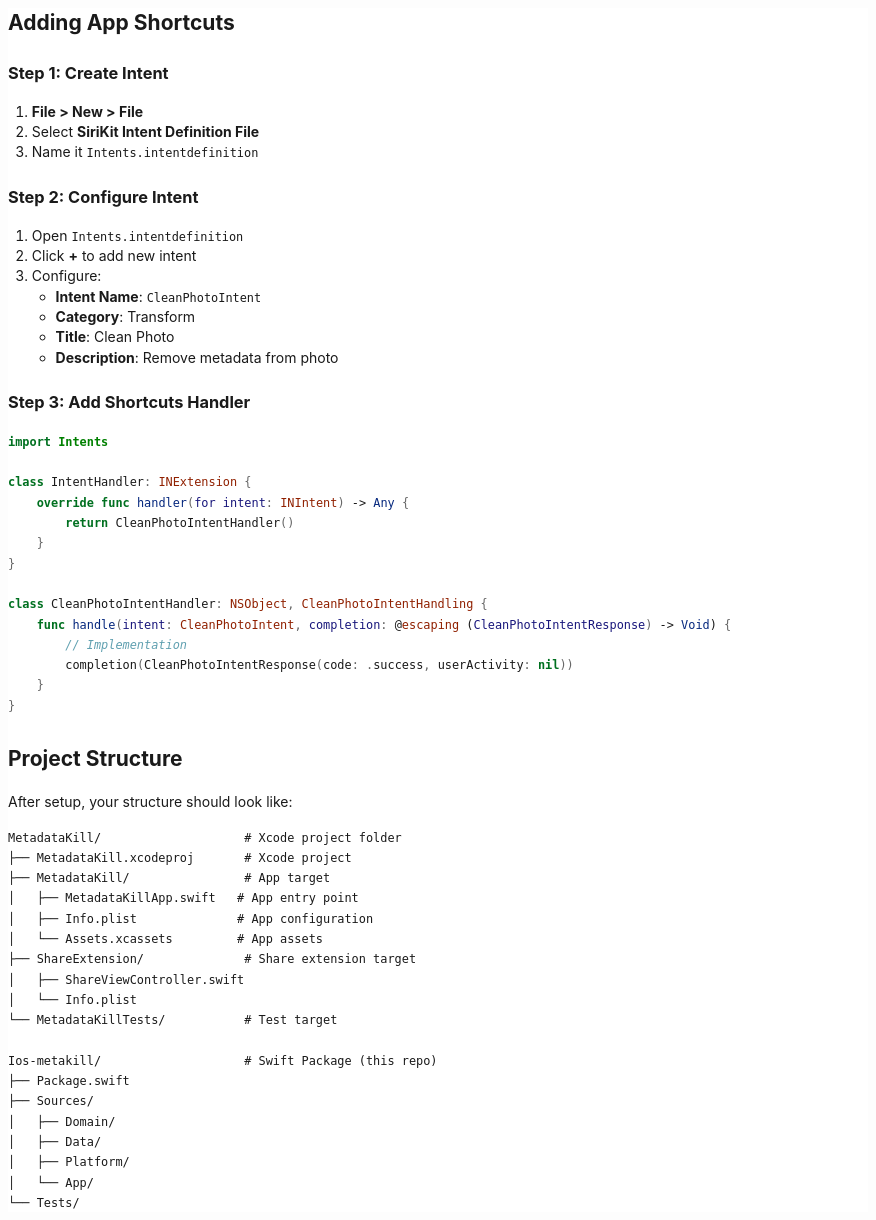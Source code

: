 ## Adding App Shortcuts

### Step 1: Create Intent

1. **File > New > File**
2. Select **SiriKit Intent Definition File**
3. Name it `Intents.intentdefinition`

### Step 2: Configure Intent

1. Open `Intents.intentdefinition`
2. Click **+** to add new intent
3. Configure:
   - **Intent Name**: `CleanPhotoIntent`
   - **Category**: Transform
   - **Title**: Clean Photo
   - **Description**: Remove metadata from photo

### Step 3: Add Shortcuts Handler

```swift
import Intents

class IntentHandler: INExtension {
    override func handler(for intent: INIntent) -> Any {
        return CleanPhotoIntentHandler()
    }
}

class CleanPhotoIntentHandler: NSObject, CleanPhotoIntentHandling {
    func handle(intent: CleanPhotoIntent, completion: @escaping (CleanPhotoIntentResponse) -> Void) {
        // Implementation
        completion(CleanPhotoIntentResponse(code: .success, userActivity: nil))
    }
}
```

## Project Structure

After setup, your structure should look like:

```
MetadataKill/                    # Xcode project folder
├── MetadataKill.xcodeproj       # Xcode project
├── MetadataKill/                # App target
│   ├── MetadataKillApp.swift   # App entry point
│   ├── Info.plist              # App configuration
│   └── Assets.xcassets         # App assets
├── ShareExtension/              # Share extension target
│   ├── ShareViewController.swift
│   └── Info.plist
└── MetadataKillTests/           # Test target

Ios-metakill/                    # Swift Package (this repo)
├── Package.swift
├── Sources/
│   ├── Domain/
│   ├── Data/
│   ├── Platform/
│   └── App/
└── Tests/
```
